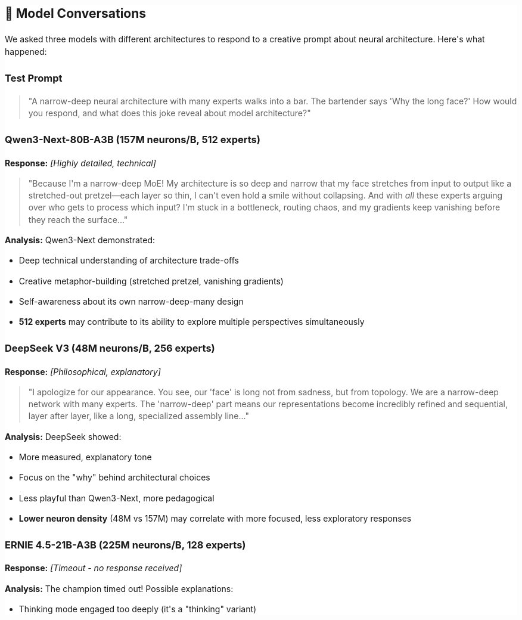 
## 💬 Model Conversations

We asked three models with different architectures to respond to a creative prompt about neural architecture. Here's what happened:

### Test Prompt

> "A narrow-deep neural architecture with many experts walks into a bar. The bartender says 'Why the long face?' How would you respond, and what does this joke reveal about model architecture?"

### Qwen3-Next-80B-A3B (157M neurons/B, 512 experts)

**Response:** *[Highly detailed, technical]*

> "Because I'm a narrow-deep MoE! My architecture is so deep and narrow that my face stretches from input to output like a stretched-out pretzel—each layer so thin, I can't even hold a smile without collapsing. And with *all* these experts arguing over who gets to process which input? I'm stuck in a bottleneck, routing chaos, and my gradients keep vanishing before they reach the surface..."

**Analysis:** Qwen3-Next demonstrated:

- Deep technical understanding of architecture trade-offs

- Creative metaphor-building (stretched pretzel, vanishing gradients)

- Self-awareness about its own narrow-deep-many design

- **512 experts** may contribute to its ability to explore multiple perspectives simultaneously

### DeepSeek V3 (48M neurons/B, 256 experts)

**Response:** *[Philosophical, explanatory]*

> "I apologize for our appearance. You see, our 'face' is long not from sadness, but from topology. We are a narrow-deep network with many experts. The 'narrow-deep' part means our representations become incredibly refined and sequential, layer after layer, like a long, specialized assembly line..."

**Analysis:** DeepSeek showed:

- More measured, explanatory tone

- Focus on the "why" behind architectural choices

- Less playful than Qwen3-Next, more pedagogical

- **Lower neuron density** (48M vs 157M) may correlate with more focused, less exploratory responses

### ERNIE 4.5-21B-A3B (225M neurons/B, 128 experts)

**Response:** *[Timeout - no response received]*

**Analysis:** The champion timed out! Possible explanations:

- Thinking mode engaged too deeply (it's a "thinking" variant)
